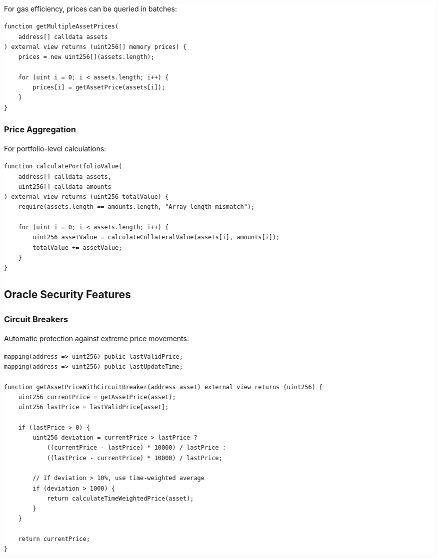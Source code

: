 For gas efficiency, prices can be queried in batches:

```solidity
function getMultipleAssetPrices(
    address[] calldata assets
) external view returns (uint256[] memory prices) {
    prices = new uint256[](assets.length);

    for (uint i = 0; i < assets.length; i++) {
        prices[i] = getAssetPrice(assets[i]);
    }
}
```

### Price Aggregation

For portfolio-level calculations:

```solidity
function calculatePortfolioValue(
    address[] calldata assets,
    uint256[] calldata amounts
) external view returns (uint256 totalValue) {
    require(assets.length == amounts.length, "Array length mismatch");

    for (uint i = 0; i < assets.length; i++) {
        uint256 assetValue = calculateCollateralValue(assets[i], amounts[i]);
        totalValue += assetValue;
    }
}
```

## Oracle Security Features

### Circuit Breakers

Automatic protection against extreme price movements:

```solidity
mapping(address => uint256) public lastValidPrice;
mapping(address => uint256) public lastUpdateTime;

function getAssetPriceWithCircuitBreaker(address asset) external view returns (uint256) {
    uint256 currentPrice = getAssetPrice(asset);
    uint256 lastPrice = lastValidPrice[asset];

    if (lastPrice > 0) {
        uint256 deviation = currentPrice > lastPrice ?
            ((currentPrice - lastPrice) * 10000) / lastPrice :
            ((lastPrice - currentPrice) * 10000) / lastPrice;

        // If deviation > 10%, use time-weighted average
        if (deviation > 1000) {
            return calculateTimeWeightedPrice(asset);
        }
    }

    return currentPrice;
}
```
